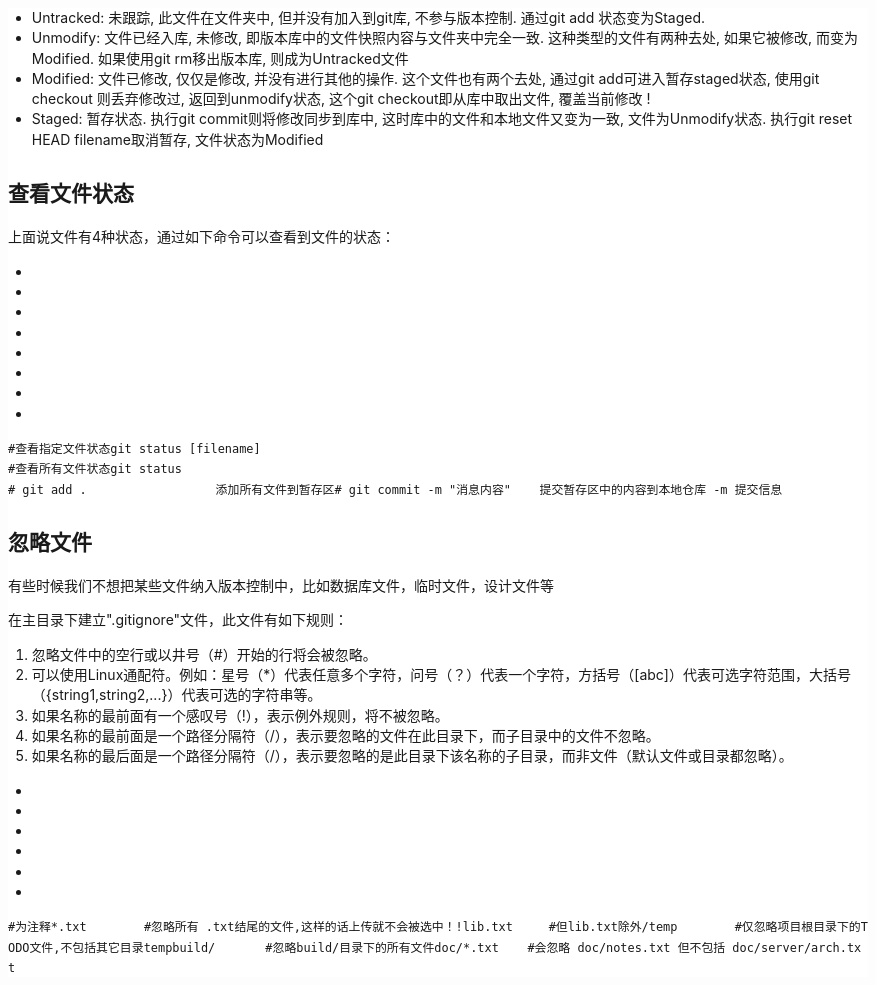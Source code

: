 - Untracked: 未跟踪, 此文件在文件夹中, 但并没有加入到git库, 不参与版本控制. 通过git add 状态变为Staged.
- Unmodify: 文件已经入库, 未修改, 即版本库中的文件快照内容与文件夹中完全一致. 这种类型的文件有两种去处, 如果它被修改, 而变为Modified. 如果使用git rm移出版本库, 则成为Untracked文件
- Modified: 文件已修改, 仅仅是修改, 并没有进行其他的操作. 这个文件也有两个去处, 通过git add可进入暂存staged状态, 使用git  checkout 则丢弃修改过, 返回到unmodify状态, 这个git checkout即从库中取出文件, 覆盖当前修改 !
- Staged: 暂存状态. 执行git commit则将修改同步到库中, 这时库中的文件和本地文件又变为一致, 文件为Unmodify状态. 执行git reset HEAD filename取消暂存, 文件状态为Modified

## 查看文件状态

上面说文件有4种状态，通过如下命令可以查看到文件的状态：

- 
- 
- 
- 
- 
- 
- 
- 

```
#查看指定文件状态git status [filename]
#查看所有文件状态git status
# git add .                  添加所有文件到暂存区# git commit -m "消息内容"    提交暂存区中的内容到本地仓库 -m 提交信息
```



## 忽略文件

有些时候我们不想把某些文件纳入版本控制中，比如数据库文件，临时文件，设计文件等

在主目录下建立".gitignore"文件，此文件有如下规则：

1. 忽略文件中的空行或以井号（#）开始的行将会被忽略。
2. 可以使用Linux通配符。例如：星号（*）代表任意多个字符，问号（？）代表一个字符，方括号（[abc]）代表可选字符范围，大括号（{string1,string2,...}）代表可选的字符串等。
3. 如果名称的最前面有一个感叹号（!），表示例外规则，将不被忽略。
4. 如果名称的最前面是一个路径分隔符（/），表示要忽略的文件在此目录下，而子目录中的文件不忽略。
5. 如果名称的最后面是一个路径分隔符（/），表示要忽略的是此目录下该名称的子目录，而非文件（默认文件或目录都忽略）。

- 
- 
- 
- 
- 
- 

```
#为注释*.txt        #忽略所有 .txt结尾的文件,这样的话上传就不会被选中！!lib.txt     #但lib.txt除外/temp        #仅忽略项目根目录下的TODO文件,不包括其它目录tempbuild/       #忽略build/目录下的所有文件doc/*.txt    #会忽略 doc/notes.txt 但不包括 doc/server/arch.txt
```


